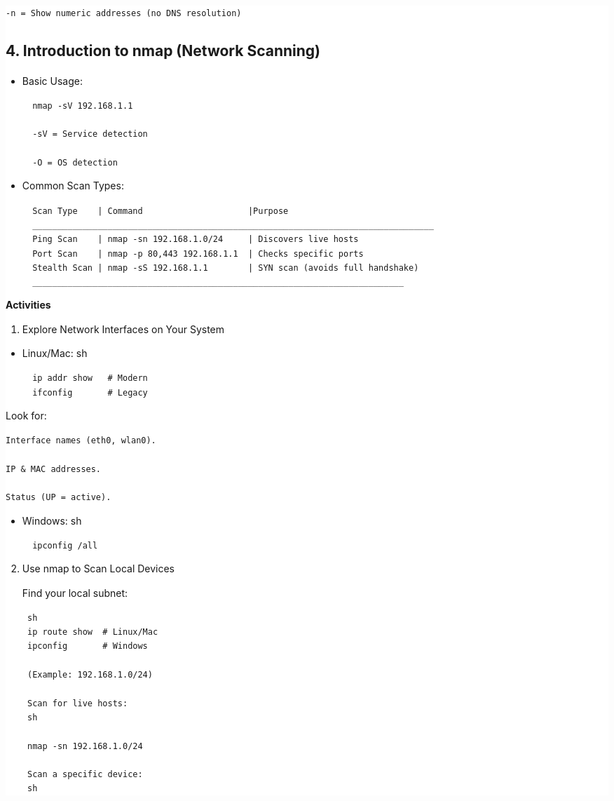     -n = Show numeric addresses (no DNS resolution)

## 4. Introduction to nmap (Network Scanning)

- Basic Usage:

        nmap -sV 192.168.1.1
    
        -sV = Service detection
    
        -O = OS detection

- Common Scan Types:

        Scan Type	 | Command	                   |Purpose
        ________________________________________________________________________________
        Ping Scan    | nmap -sn 192.168.1.0/24	   | Discovers live hosts
        Port Scan	 | nmap -p 80,443 192.168.1.1  | Checks specific ports
        Stealth Scan | nmap -sS 192.168.1.1        | SYN scan (avoids full handshake)
        __________________________________________________________________________
**Activities**

1. Explore Network Interfaces on Your System

- Linux/Mac:
        sh
        
        ip addr show   # Modern
        ifconfig       # Legacy

Look for:

    Interface names (eth0, wlan0).

    IP & MAC addresses.

    Status (UP = active).

- Windows:
        sh
        
        ipconfig /all

2. Use nmap to Scan Local Devices

    Find your local subnet:

        sh
        ip route show  # Linux/Mac
        ipconfig       # Windows
        
        (Example: 192.168.1.0/24)
        
        Scan for live hosts:
        sh
        
        nmap -sn 192.168.1.0/24
        
        Scan a specific device:
        sh
